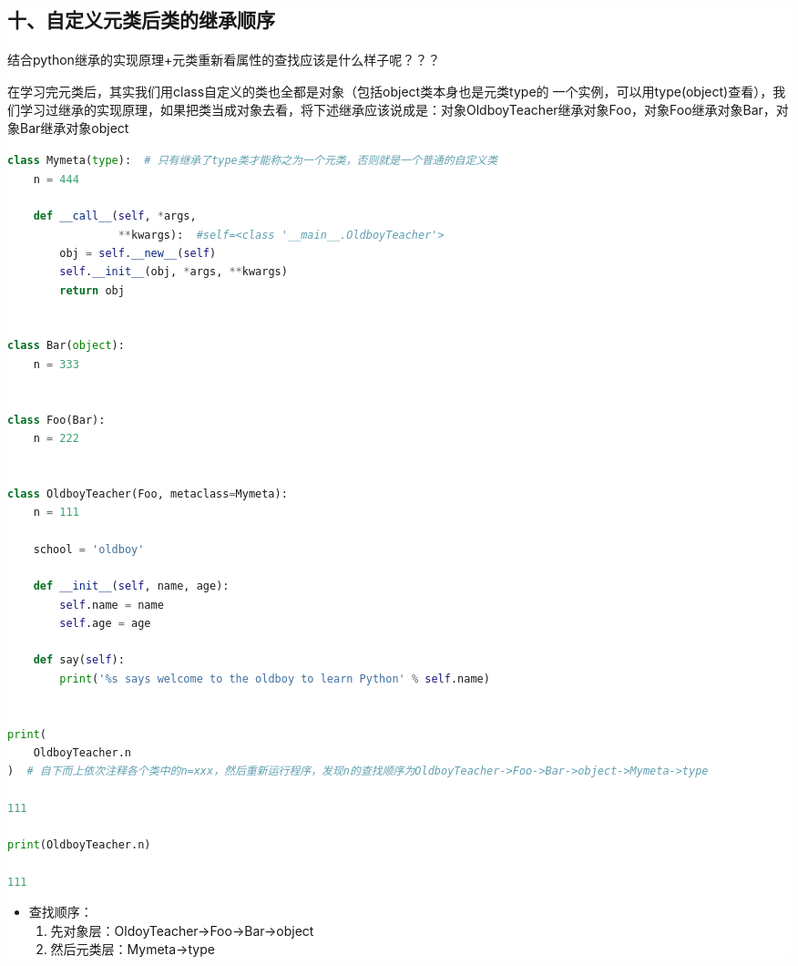 ## 十、自定义元类后类的继承顺序

结合python继承的实现原理+元类重新看属性的查找应该是什么样子呢？？？

在学习完元类后，其实我们用class自定义的类也全都是对象（包括object类本身也是元类type的 一个实例，可以用type(object)查看），我们学习过继承的实现原理，如果把类当成对象去看，将下述继承应该说成是：对象OldboyTeacher继承对象Foo，对象Foo继承对象Bar，对象Bar继承对象object

```python
class Mymeta(type):  # 只有继承了type类才能称之为一个元类，否则就是一个普通的自定义类
    n = 444

    def __call__(self, *args,
                 **kwargs):  #self=<class '__main__.OldboyTeacher'>
        obj = self.__new__(self)
        self.__init__(obj, *args, **kwargs)
        return obj


class Bar(object):
    n = 333


class Foo(Bar):
    n = 222


class OldboyTeacher(Foo, metaclass=Mymeta):
    n = 111

    school = 'oldboy'

    def __init__(self, name, age):
        self.name = name
        self.age = age

    def say(self):
        print('%s says welcome to the oldboy to learn Python' % self.name)


print(
    OldboyTeacher.n
)  # 自下而上依次注释各个类中的n=xxx，然后重新运行程序，发现n的查找顺序为OldboyTeacher->Foo->Bar->object->Mymeta->type

111

print(OldboyTeacher.n)

111
```

- 查找顺序：
  1. 先对象层：OldoyTeacher->Foo->Bar->object
  2. 然后元类层：Mymeta->type
